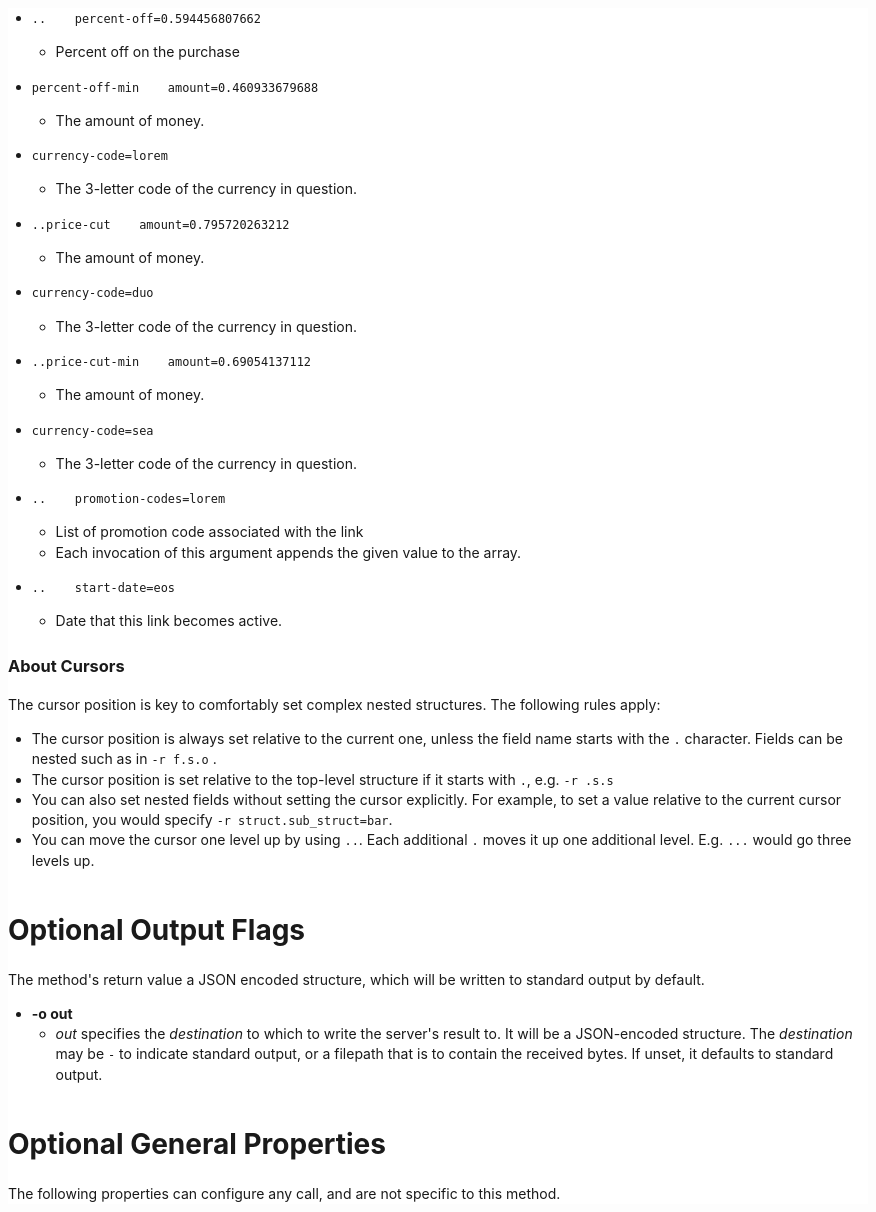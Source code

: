 * `..    percent-off=0.594456807662`
    - Percent off on the purchase
* `percent-off-min    amount=0.460933679688`
    - The amount of money.
* `currency-code=lorem`
    - The 3-letter code of the currency in question.

* `..price-cut    amount=0.795720263212`
    - The amount of money.
* `currency-code=duo`
    - The 3-letter code of the currency in question.

* `..price-cut-min    amount=0.69054137112`
    - The amount of money.
* `currency-code=sea`
    - The 3-letter code of the currency in question.

* `..    promotion-codes=lorem`
    - List of promotion code associated with the link
    - Each invocation of this argument appends the given value to the array.

* `..    start-date=eos`
    - Date that this link becomes active.


### About Cursors

The cursor position is key to comfortably set complex nested structures. The following rules apply:

* The cursor position is always set relative to the current one, unless the field name starts with the `.` character. Fields can be nested such as in `-r f.s.o` .
* The cursor position is set relative to the top-level structure if it starts with `.`, e.g. `-r .s.s`
* You can also set nested fields without setting the cursor explicitly. For example, to set a value relative to the current cursor position, you would specify `-r struct.sub_struct=bar`.
* You can move the cursor one level up by using `..`. Each additional `.` moves it up one additional level. E.g. `...` would go three levels up.


# Optional Output Flags

The method's return value a JSON encoded structure, which will be written to standard output by default.

* **-o out**
    - *out* specifies the *destination* to which to write the server's result to.
      It will be a JSON-encoded structure.
      The *destination* may be `-` to indicate standard output, or a filepath that is to contain the received bytes.
      If unset, it defaults to standard output.
# Optional General Properties

The following properties can configure any call, and are not specific to this method.
